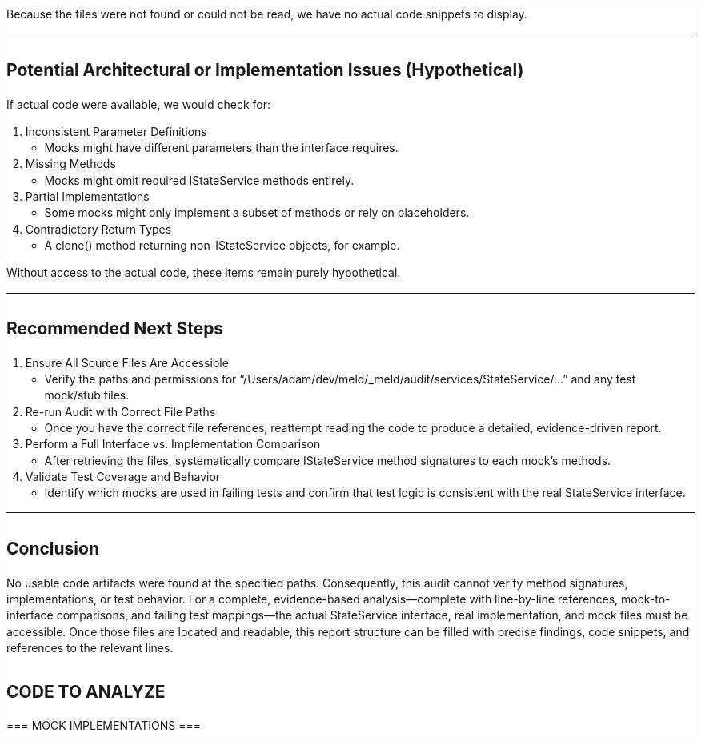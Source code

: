 Because the files were not found or could not be read, we have no actual code snippets to display.

---

## Potential Architectural or Implementation Issues (Hypothetical)

If actual code were available, we would check for:

1. Inconsistent Parameter Definitions
   - Mocks might have different parameters than the interface requires.
2. Missing Methods
   - Mocks might omit required IStateService methods entirely.
3. Partial Implementations
   - Some mocks might only implement a subset of methods or rely on placeholders.
4. Contradictory Return Types
   - A clone() method returning non-IStateService objects, for example.

Without access to the actual code, these items remain purely hypothetical.

---

## Recommended Next Steps

1. Ensure All Source Files Are Accessible
   - Verify the paths and permissions for “/Users/adam/dev/meld/_meld/audit/services/StateService/…” and any test mock/stub files.
2. Re-run Audit with Correct File Paths
   - Once you have the correct file references, reattempt reading the code to produce a detailed, evidence-driven report.
3. Perform a Full Interface vs. Implementation Comparison
   - After retrieving the files, systematically compare IStateService method signatures to each mock’s methods.
4. Validate Test Coverage and Behavior
   - Identify which mocks are used in failing tests and confirm that test logic is consistent with the real StateService interface.

---

## Conclusion

No usable code artifacts were found at the specified paths. Consequently, this audit cannot verify method signatures, implementations, or test behavior. For a complete, evidence-based analysis—complete with line-by-line references, mock-to-interface comparisons, and failing test mappings—the actual StateService interface, real implementation, and mock files must be accessible. Once those files are located and readable, this report structure can be filled with precise findings, code snippets, and references to the relevant lines.

## CODE TO ANALYZE

\=== MOCK IMPLEMENTATIONS ===
